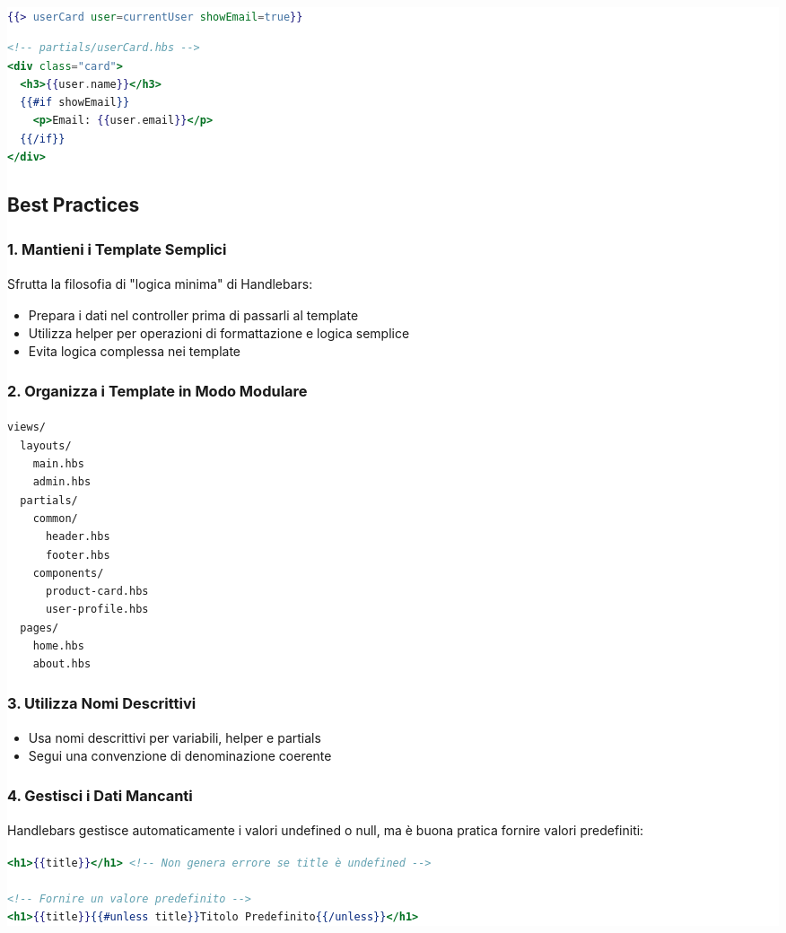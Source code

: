 ```handlebars
{{> userCard user=currentUser showEmail=true}}
```

```handlebars
<!-- partials/userCard.hbs -->
<div class="card">
  <h3>{{user.name}}</h3>
  {{#if showEmail}}
    <p>Email: {{user.email}}</p>
  {{/if}}
</div>
```

## Best Practices

### 1. Mantieni i Template Semplici

Sfrutta la filosofia di "logica minima" di Handlebars:

- Prepara i dati nel controller prima di passarli al template
- Utilizza helper per operazioni di formattazione e logica semplice
- Evita logica complessa nei template

### 2. Organizza i Template in Modo Modulare

```
views/
  layouts/
    main.hbs
    admin.hbs
  partials/
    common/
      header.hbs
      footer.hbs
    components/
      product-card.hbs
      user-profile.hbs
  pages/
    home.hbs
    about.hbs
```

### 3. Utilizza Nomi Descrittivi

- Usa nomi descrittivi per variabili, helper e partials
- Segui una convenzione di denominazione coerente

### 4. Gestisci i Dati Mancanti

Handlebars gestisce automaticamente i valori undefined o null, ma è buona pratica fornire valori predefiniti:

```handlebars
<h1>{{title}}</h1> <!-- Non genera errore se title è undefined -->

<!-- Fornire un valore predefinito -->
<h1>{{title}}{{#unless title}}Titolo Predefinito{{/unless}}</h1>
```
